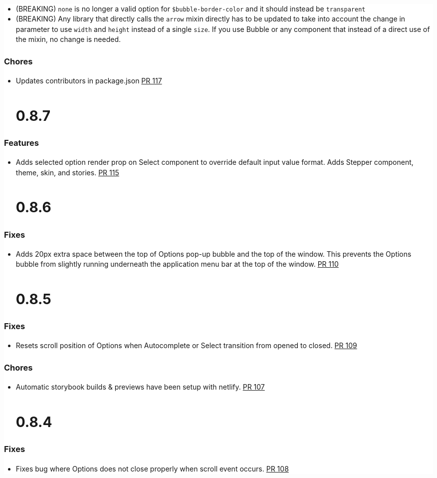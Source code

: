   - (BREAKING) `none` is no longer a valid option for `$bubble-border-color` and it should instead be `transparent`
  - (BREAKING) Any library that directly calls the `arrow` mixin directly has to be updated to take into account the
    change in parameter to use `width` and `height` instead of a single `size`. If you use Bubble or any component
    that instead of a direct use of the mixin, no change is needed.

### Chores

- Updates contributors in package.json [PR 117](https://github.com/input-output-hk/react-polymorph/pull/117)

  # 0.8.7

### Features

- Adds selected option render prop on Select component to override default input value format.
  Adds Stepper component, theme, skin, and stories.
  [PR 115](https://github.com/input-output-hk/react-polymorph/pull/115)

  # 0.8.6

### Fixes

- Adds 20px extra space between the top of Options pop-up bubble and the top of the window.
  This prevents the Options bubble from slightly running underneath the application menu bar at the top of the window.
  [PR 110](https://github.com/input-output-hk/react-polymorph/pull/110)

  # 0.8.5

### Fixes

- Resets scroll position of Options when Autocomplete or Select transition from opened to closed.
  [PR 109](https://github.com/input-output-hk/react-polymorph/pull/109)

### Chores

- Automatic storybook builds & previews have been setup with netlify.
  [PR 107](https://github.com/input-output-hk/react-polymorph/pull/107)

  # 0.8.4

### Fixes

- Fixes bug where Options does not close properly when scroll event occurs.
  [PR 108](https://github.com/input-output-hk/react-polymorph/pull/108)
